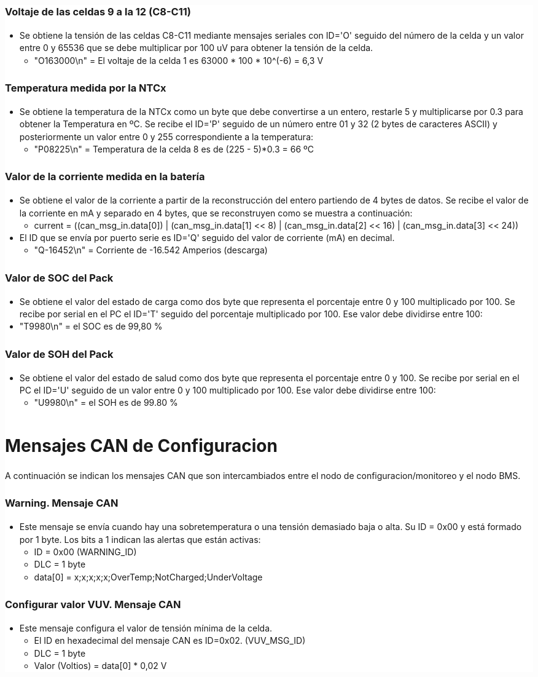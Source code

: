 ### Voltaje de las celdas 9 a la 12 (C8-C11)
- Se obtiene la tensión de las celdas C8-C11 mediante mensajes seriales con ID='O' seguido del número de la celda y un valor entre 0 y 65536 que se debe multiplicar por 100 uV para obtener la tensión de la celda.
  - "O163000\n" = El voltaje de la celda 1 es 63000 * 100 * 10^(-6) = 6,3 V

### Temperatura medida por la NTCx
- Se obtiene la temperatura de la NTCx como un byte que debe convertirse a un entero, restarle 5 y multiplicarse por 0.3 para obtener la Temperatura en ºC. Se recibe el ID='P' seguido de un número entre 01 y 32 (2 bytes de caracteres ASCII) y posteriormente un valor entre 0 y 255 correspondiente a la temperatura:
  - "P08225\n" = Temperatura de la celda 8 es de (225 - 5)*0.3 = 66 ºC

### Valor de la corriente medida en la batería
- Se obtiene el valor de la corriente a partir de la reconstrucción del entero partiendo de 4 bytes de datos. Se recibe el valor de la corriente en mA y separado en 4 bytes, que se reconstruyen como se muestra a continuación:
  - current = ((can_msg_in.data[0]) | (can_msg_in.data[1] << 8) | (can_msg_in.data[2] << 16) | (can_msg_in.data[3] << 24))
- El ID que se envía por puerto serie es ID='Q' seguido del valor de corriente (mA) en decimal.
  - "Q-16452\n" = Corriente de -16.542 Amperios (descarga)

### Valor de SOC del Pack
- Se obtiene el valor del estado de carga como dos byte que representa el porcentaje entre 0 y 100 multiplicado por 100. Se recibe por serial en el PC el ID='T' seguido del porcentaje multiplicado por 100. Ese valor debe dividirse entre 100:
 - "T9980\n" = el SOC es de 99,80 %

### Valor de SOH del Pack
- Se obtiene el valor del estado de salud como dos byte que representa el porcentaje entre 0 y 100. Se recibe por serial en el PC el ID='U' seguido de un valor entre 0 y 100 multiplicado por 100. Ese valor debe dividirse entre 100:
  - "U9980\n" = el SOH es de 99.80 %


# Mensajes CAN de Configuracion
A continuación se indican los mensajes CAN que son intercambiados entre el nodo de configuracion/monitoreo y el nodo BMS.

### Warning. Mensaje CAN
- Este mensaje se envía cuando hay una sobretemperatura o una tensión demasiado baja o alta. Su ID = 0x00 y está formado por 1 byte. Los bits a 1 indican las alertas que están activas:
  - ID = 0x00 (WARNING_ID)
  - DLC = 1 byte
  - data[0] = x;x;x;x;x;OverTemp;NotCharged;UnderVoltage

### Configurar valor VUV. Mensaje CAN
- Este mensaje configura el valor de tensión mínima de la celda.
  - El ID en hexadecimal del mensaje CAN es ID=0x02. (VUV_MSG_ID)
  - DLC = 1 byte
  - Valor (Voltios) = data[0] * 0,02 V
